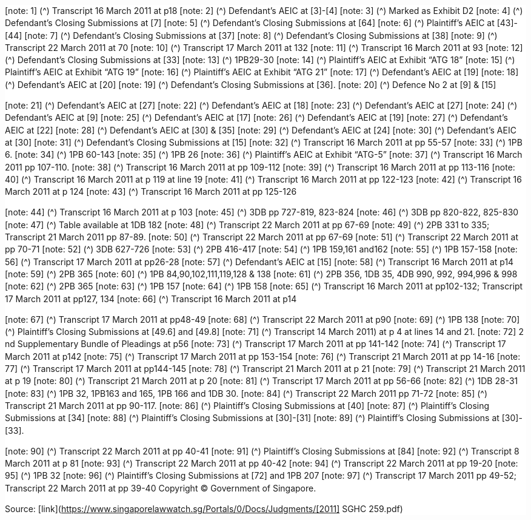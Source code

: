 [note: 1] (^) Transcript 16 March 2011 at p18 [note: 2] (^) Defendant’s AEIC at [3]-[4] [note: 3] (^) Marked as Exhibit D2 [note: 4] (^) Defendant’s Closing Submissions at [7] [note: 5] (^) Defendant’s Closing Submissions at [64] [note: 6] (^) Plaintiff’s AEIC at [43]-[44] [note: 7] (^) Defendant’s Closing Submissions at [37] [note: 8] (^) Defendant’s Closing Submissions at [38] [note: 9] (^) Transcript 22 March 2011 at 70 [note: 10] (^) Transcript 17 March 2011 at 132 [note: 11] (^) Transcript 16 March 2011 at 93 [note: 12] (^) Defendant’s Closing Submissions at [33] [note: 13] (^) 1PB29-30 [note: 14] (^) Plaintiff’s AEIC at Exhibit “ATG 18” [note: 15] (^) Plaintiff’s AEIC at Exhibit “ATG 19” [note: 16] (^) Plaintiff’s AEIC at Exhibit “ATG 21” [note: 17] (^) Defendant’s AEIC at [19] [note: 18] (^) Defendant’s AEIC at [20] [note: 19] (^) Defendant’s Closing Submissions at [36]. [note: 20] (^) Defence No 2 at [9] & [15] 


[note: 21] (^) Defendant’s AEIC at [27] [note: 22] (^) Defendant’s AEIC at [18] [note: 23] (^) Defendant’s AEIC at [27] [note: 24] (^) Defendant’s AEIC at [9] [note: 25] (^) Defendant’s AEIC at [17] [note: 26] (^) Defendant’s AEIC at [19] [note: 27] (^) Defendant’s AEIC at [22] [note: 28] (^) Defendant’s AEIC at [30] & [35] [note: 29] (^) Defendant’s AEIC at [24] [note: 30] (^) Defendant’s AEIC at [30] [note: 31] (^) Defendant’s Closing Submissions at [15] [note: 32] (^) Transcript 16 March 2011 at pp 55-57 [note: 33] (^) 1PB 6. [note: 34] (^) 1PB 60-143 [note: 35] (^) 1PB 26 [note: 36] (^) Plaintiff’s AEIC at Exhibit “ATG-5” [note: 37] (^) Transcript 16 March 2011 pp 107-110. [note: 38] (^) Transcript 16 March 2011 at pp 109-112 [note: 39] (^) Transcript 16 March 2011 at pp 113-116 [note: 40] (^) Transcript 16 March 2011 at p 119 at line 19 [note: 41] (^) Transcript 16 March 2011 at pp 122-123 [note: 42] (^) Transcript 16 March 2011 at p 124 [note: 43] (^) Transcript 16 March 2011 at pp 125-126 


[note: 44] (^) Transcript 16 March 2011 at p 103 [note: 45] (^) 3DB pp 727-819, 823-824 [note: 46] (^) 3DB pp 820-822, 825-830 [note: 47] (^) Table available at 1DB 182 [note: 48] (^) Transcript 22 March 2011 at pp 67-69 [note: 49] (^) 2PB 331 to 335; Transcript 21 March 2011 pp 87-89. [note: 50] (^) Transcript 22 March 2011 at pp 67-69 [note: 51] (^) Transcript 22 March 2011 at pp 70-71 [note: 52] (^) 3DB 627-726 [note: 53] (^) 2PB 416-417 [note: 54] (^) 1PB 159,161 and162 [note: 55] (^) 1PB 157-158 [note: 56] (^) Transcript 17 March 2011 at pp26-28 [note: 57] (^) Defendant’s AEIC at [15] [note: 58] (^) Transcript 16 March 2011 at p14 [note: 59] (^) 2PB 365 [note: 60] (^) 1PB 84,90,102,111,119,128 & 138 [note: 61] (^) 2PB 356, 1DB 35, 4DB 990, 992, 994,996 & 998 [note: 62] (^) 2PB 365 [note: 63] (^) 1PB 157 [note: 64] (^) 1PB 158 [note: 65] (^) Transcript 16 March 2011 at pp102-132; Transcript 17 March 2011 at pp127, 134 [note: 66] (^) Transcript 16 March 2011 at p14 


[note: 67] (^) Transcript 17 March 2011 at pp48-49 [note: 68] (^) Transcript 22 March 2011 at p90 [note: 69] (^) 1PB 138 [note: 70] (^) Plaintiff’s Closing Submissions at [49.6] and [49.8] [note: 71] (^) Transcript 14 March 2011) at p 4 at lines 14 and 21. [note: 72] 2 nd Supplementary Bundle of Pleadings at p56 [note: 73] (^) Transcript 17 March 2011 at pp 141-142 [note: 74] (^) Transcript 17 March 2011 at p142 [note: 75] (^) Transcript 17 March 2011 at pp 153-154 [note: 76] (^) Transcript 21 March 2011 at pp 14-16 [note: 77] (^) Transcript 17 March 2011 at pp144-145 [note: 78] (^) Transcript 21 March 2011 at p 21 [note: 79] (^) Transcript 21 March 2011 at p 19 [note: 80] (^) Transcript 21 March 2011 at p 20 [note: 81] (^) Transcript 17 March 2011 at pp 56-66 [note: 82] (^) 1DB 28-31 [note: 83] (^) 1PB 32, 1PB163 and 165, 1PB 166 and 1DB 30. [note: 84] (^) Transcript 22 March 2011 pp 71-72 [note: 85] (^) Transcript 21 March 2011 at pp 90-117. [note: 86] (^) Plaintiff’s Closing Submissions at [40] [note: 87] (^) Plaintiff’s Closing Submissions at [34] [note: 88] (^) Plaintiff’s Closing Submissions at [30]-[31] [note: 89] (^) Plaintiff’s Closing Submissions at [30]-[33]. 


[note: 90] (^) Transcript 22 March 2011 at pp 40-41 [note: 91] (^) Plaintiff’s Closing Submissions at [84] [note: 92] (^) Transcript 8 March 2011 at p 81 [note: 93] (^) Transcript 22 March 2011 at pp 40-42 [note: 94] (^) Transcript 22 March 2011 at pp 19-20 [note: 95] (^) 1PB 32 [note: 96] (^) Plaintiff’s Closing Submissions at [72] and 1PB 207 [note: 97] (^) Transcript 17 March 2011 pp 49-52; Transcript 22 March 2011 at pp 39-40 Copyright © Government of Singapore. 


Source: [link](https://www.singaporelawwatch.sg/Portals/0/Docs/Judgments/[2011] SGHC 259.pdf)
